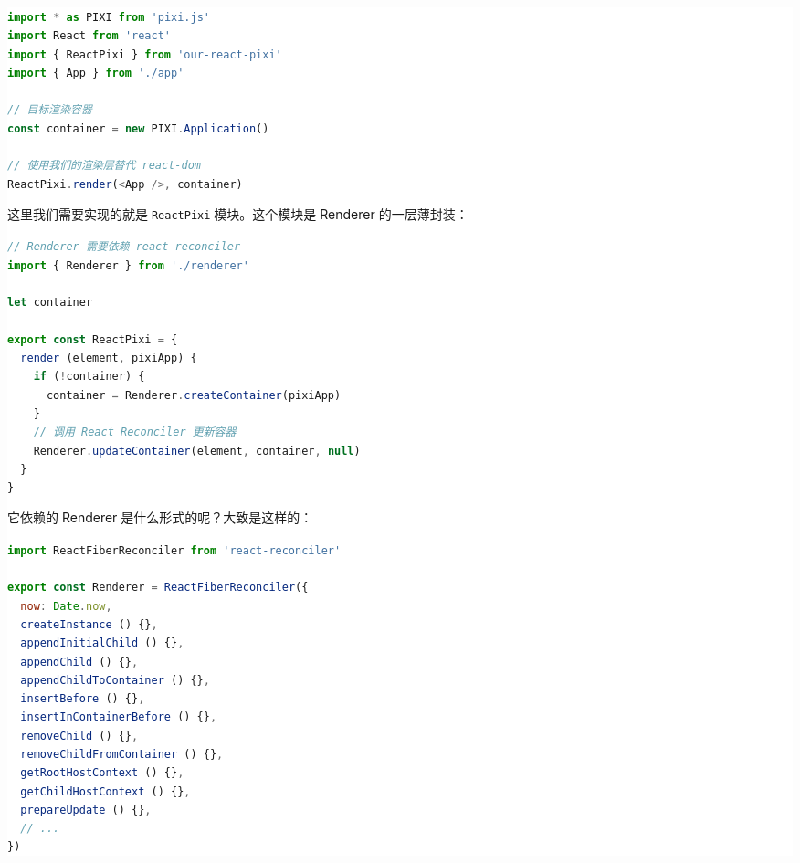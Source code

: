 ``` js
import * as PIXI from 'pixi.js'
import React from 'react'
import { ReactPixi } from 'our-react-pixi'
import { App } from './app'

// 目标渲染容器
const container = new PIXI.Application()

// 使用我们的渲染层替代 react-dom
ReactPixi.render(<App />, container)
```

这里我们需要实现的就是 `ReactPixi` 模块。这个模块是 Renderer 的一层薄封装：

``` js
// Renderer 需要依赖 react-reconciler
import { Renderer } from './renderer'

let container

export const ReactPixi = {
  render (element, pixiApp) {
    if (!container) {
      container = Renderer.createContainer(pixiApp)
    }
    // 调用 React Reconciler 更新容器
    Renderer.updateContainer(element, container, null)
  }
}
```

它依赖的 Renderer 是什么形式的呢？大致是这样的：

``` js
import ReactFiberReconciler from 'react-reconciler'

export const Renderer = ReactFiberReconciler({
  now: Date.now,
  createInstance () {},
  appendInitialChild () {},
  appendChild () {},
  appendChildToContainer () {},
  insertBefore () {},
  insertInContainerBefore () {},
  removeChild () {},
  removeChildFromContainer () {},
  getRootHostContext () {},
  getChildHostContext () {},
  prepareUpdate () {},
  // ...
})
```
